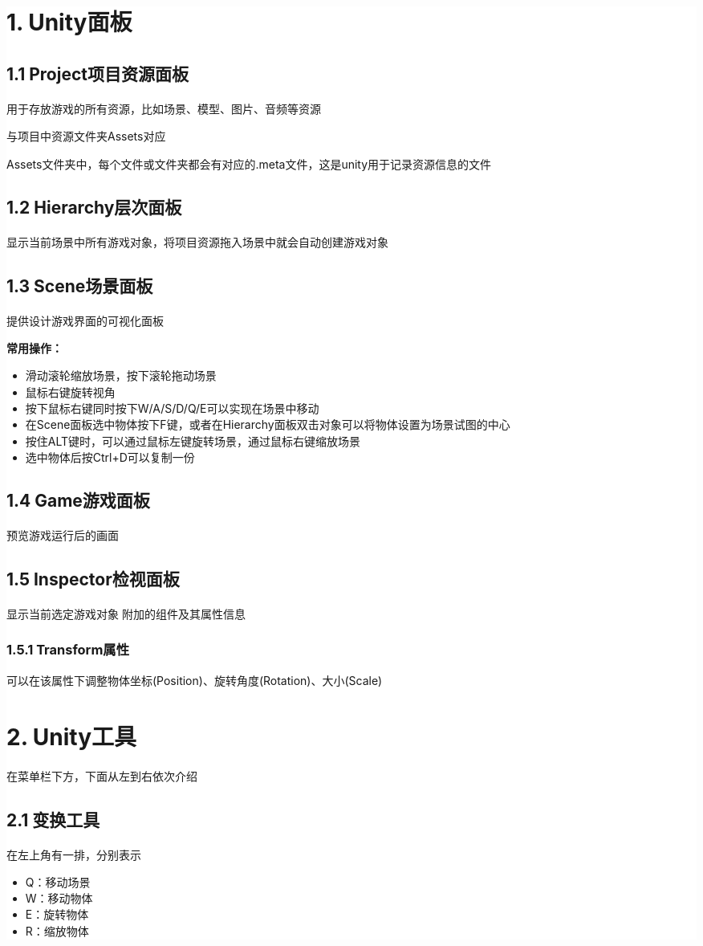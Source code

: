 # 1. Unity面板

## 1.1 Project项目资源面板

用于存放游戏的所有资源，比如场景、模型、图片、音频等资源

与项目中资源文件夹Assets对应

Assets文件夹中，每个文件或文件夹都会有对应的.meta文件，这是unity用于记录资源信息的文件

## 1.2 Hierarchy层次面板

显示当前场景中所有游戏对象，将项目资源拖入场景中就会自动创建游戏对象

## 1.3 Scene场景面板

提供设计游戏界面的可视化面板

**常用操作：**

- 滑动滚轮缩放场景，按下滚轮拖动场景
- 鼠标右键旋转视角
- 按下鼠标右键同时按下W/A/S/D/Q/E可以实现在场景中移动
- 在Scene面板选中物体按下F键，或者在Hierarchy面板双击对象可以将物体设置为场景试图的中心
- 按住ALT键时，可以通过鼠标左键旋转场景，通过鼠标右键缩放场景
- 选中物体后按Ctrl+D可以复制一份

## 1.4 Game游戏面板

预览游戏运行后的画面

## 1.5 Inspector检视面板

显示当前选定游戏对象 附加的组件及其属性信息

### 1.5.1 Transform属性

可以在该属性下调整物体坐标(Position)、旋转角度(Rotation)、大小(Scale)

# 2. Unity工具

在菜单栏下方，下面从左到右依次介绍

## 2.1 变换工具

在左上角有一排，分别表示

- Q：移动场景
- W：移动物体
- E：旋转物体
- R：缩放物体
